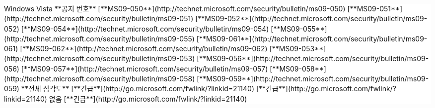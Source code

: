 </td>
</tr>
<tr>
<th colspan="13">
Windows Vista
</th>
</tr>
<tr>
<td style="border:1px solid black;">
**공지 번호**
</td>
<td style="border:1px solid black;">
[**MS09-050**](http://technet.microsoft.com/security/bulletin/ms09-050)
</td>
<td style="border:1px solid black;">
[**MS09-051**](http://technet.microsoft.com/security/bulletin/ms09-051)
</td>
<td style="border:1px solid black;">
[**MS09-052**](http://technet.microsoft.com/security/bulletin/ms09-052)
</td>
<td style="border:1px solid black;">
[**MS09-054**](http://technet.microsoft.com/security/bulletin/ms09-054)
</td>
<td style="border:1px solid black;">
[**MS09-055**](http://technet.microsoft.com/security/bulletin/ms09-055)
</td>
<td style="border:1px solid black;">
[**MS09-061**](http://technet.microsoft.com/security/bulletin/ms09-061)
</td>
<td style="border:1px solid black;">
[**MS09-062**](http://technet.microsoft.com/security/bulletin/ms09-062)
</td>
<td style="border:1px solid black;">
[**MS09-053**](http://technet.microsoft.com/security/bulletin/ms09-053)
</td>
<td style="border:1px solid black;">
[**MS09-056**](http://technet.microsoft.com/security/bulletin/ms09-056)
</td>
<td style="border:1px solid black;">
[**MS09-057**](http://technet.microsoft.com/security/bulletin/ms09-057)
</td>
<td style="border:1px solid black;">
[**MS09-058**](http://technet.microsoft.com/security/bulletin/ms09-058)
</td>
<td style="border:1px solid black;">
[**MS09-059**](http://technet.microsoft.com/security/bulletin/ms09-059)
</td>
</tr>
<tr class="alternateRow">
<td style="border:1px solid black;">
**전체 심각도**
</td>
<td style="border:1px solid black;">
[**긴급**](http://go.microsoft.com/fwlink/?linkid=21140)
</td>
<td style="border:1px solid black;">
[**긴급**](http://go.microsoft.com/fwlink/?linkid=21140)
</td>
<td style="border:1px solid black;">
없음
</td>
<td style="border:1px solid black;">
[**긴급**](http://go.microsoft.com/fwlink/?linkid=21140)
</td>
